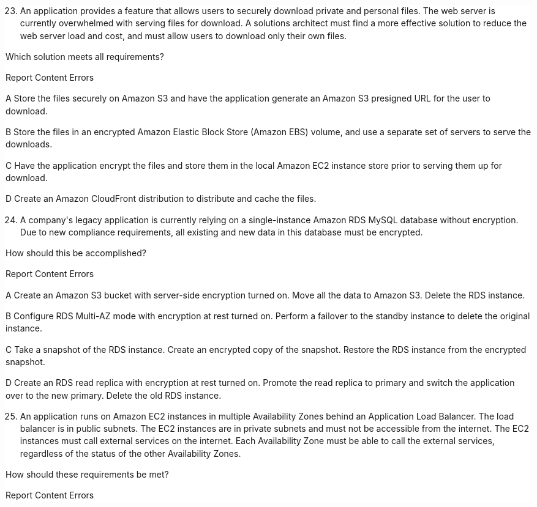 23. An application provides a feature that allows users to securely download private and personal files. The web server is currently overwhelmed with serving files for download. A solutions architect must find a more effective solution to reduce the web server load and cost, and must allow users to download only their own files.

Which solution meets all requirements?

Report Content Errors

A
Store the files securely on Amazon S3 and have the application generate an Amazon S3 presigned URL for the user to download.

B
Store the files in an encrypted Amazon Elastic Block Store (Amazon EBS) volume, and use a separate set of servers to serve the downloads.

C
Have the application encrypt the files and store them in the local Amazon EC2 instance store prior to serving them up for download.

D
Create an Amazon CloudFront distribution to distribute and cache the files.


24. A company's legacy application is currently relying on a single-instance Amazon RDS MySQL database without encryption. Due to new compliance requirements, all existing and new data in this database must be encrypted.

How should this be accomplished?

Report Content Errors

A
Create an Amazon S3 bucket with server-side encryption turned on. Move all the data to Amazon S3. Delete the RDS instance.

B
Configure RDS Multi-AZ mode with encryption at rest turned on. Perform a failover to the standby instance to delete the original instance.

C
Take a snapshot of the RDS instance. Create an encrypted copy of the snapshot. Restore the RDS instance from the encrypted snapshot.

D
Create an RDS read replica with encryption at rest turned on. Promote the read replica to primary and switch the application over to the new primary. Delete the old RDS instance.

25. An application runs on Amazon EC2 instances in multiple Availability Zones behind an Application Load Balancer. The load balancer is in public subnets. The EC2 instances are in private subnets and must not be accessible from the internet. The EC2 instances must call external services on the internet. Each Availability Zone must be able to call the external services, regardless of the status of the other Availability Zones.

How should these requirements be met?

Report Content Errors
